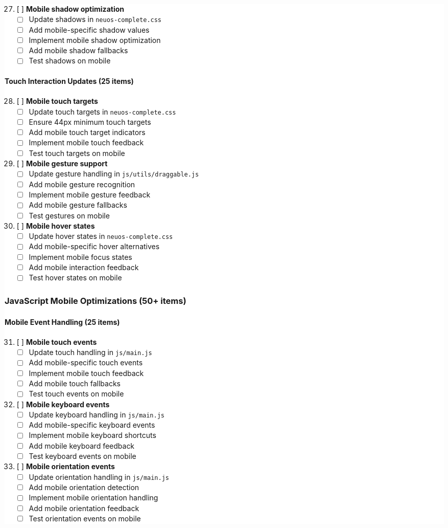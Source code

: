 27. [ ] **Mobile shadow optimization**
    - [ ] Update shadows in `neuos-complete.css`
    - [ ] Add mobile-specific shadow values
    - [ ] Implement mobile shadow optimization
    - [ ] Add mobile shadow fallbacks
    - [ ] Test shadows on mobile

#### Touch Interaction Updates (25 items)
28. [ ] **Mobile touch targets**
    - [ ] Update touch targets in `neuos-complete.css`
    - [ ] Ensure 44px minimum touch targets
    - [ ] Add mobile touch target indicators
    - [ ] Implement mobile touch feedback
    - [ ] Test touch targets on mobile

29. [ ] **Mobile gesture support**
    - [ ] Update gesture handling in `js/utils/draggable.js`
    - [ ] Add mobile gesture recognition
    - [ ] Implement mobile gesture feedback
    - [ ] Add mobile gesture fallbacks
    - [ ] Test gestures on mobile

30. [ ] **Mobile hover states**
    - [ ] Update hover states in `neuos-complete.css`
    - [ ] Add mobile-specific hover alternatives
    - [ ] Implement mobile focus states
    - [ ] Add mobile interaction feedback
    - [ ] Test hover states on mobile

### JavaScript Mobile Optimizations (50+ items)

#### Mobile Event Handling (25 items)
31. [ ] **Mobile touch events**
    - [ ] Update touch handling in `js/main.js`
    - [ ] Add mobile-specific touch events
    - [ ] Implement mobile touch feedback
    - [ ] Add mobile touch fallbacks
    - [ ] Test touch events on mobile

32. [ ] **Mobile keyboard events**
    - [ ] Update keyboard handling in `js/main.js`
    - [ ] Add mobile-specific keyboard events
    - [ ] Implement mobile keyboard shortcuts
    - [ ] Add mobile keyboard feedback
    - [ ] Test keyboard events on mobile

33. [ ] **Mobile orientation events**
    - [ ] Update orientation handling in `js/main.js`
    - [ ] Add mobile orientation detection
    - [ ] Implement mobile orientation handling
    - [ ] Add mobile orientation feedback
    - [ ] Test orientation events on mobile
